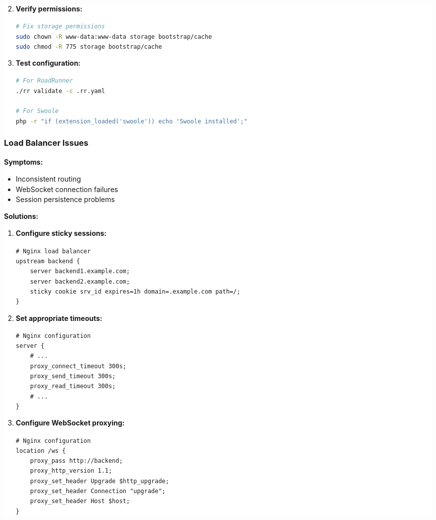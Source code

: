 2. **Verify permissions:**
   ```bash
   # Fix storage permissions
   sudo chown -R www-data:www-data storage bootstrap/cache
   sudo chmod -R 775 storage bootstrap/cache
   ```

3. **Test configuration:**
   ```bash
   # For RoadRunner
   ./rr validate -c .rr.yaml
   
   # For Swoole
   php -r "if (extension_loaded('swoole')) echo 'Swoole installed';"
   ```

### Load Balancer Issues

**Symptoms:**
- Inconsistent routing
- WebSocket connection failures
- Session persistence problems

**Solutions:**
1. **Configure sticky sessions:**
   ```
   # Nginx load balancer
   upstream backend {
       server backend1.example.com;
       server backend2.example.com;
       sticky cookie srv_id expires=1h domain=.example.com path=/;
   }
   ```

2. **Set appropriate timeouts:**
   ```
   # Nginx configuration
   server {
       # ...
       proxy_connect_timeout 300s;
       proxy_send_timeout 300s;
       proxy_read_timeout 300s;
       # ...
   }
   ```

3. **Configure WebSocket proxying:**
   ```
   # Nginx configuration
   location /ws {
       proxy_pass http://backend;
       proxy_http_version 1.1;
       proxy_set_header Upgrade $http_upgrade;
       proxy_set_header Connection "upgrade";
       proxy_set_header Host $host;
   }
   ```
